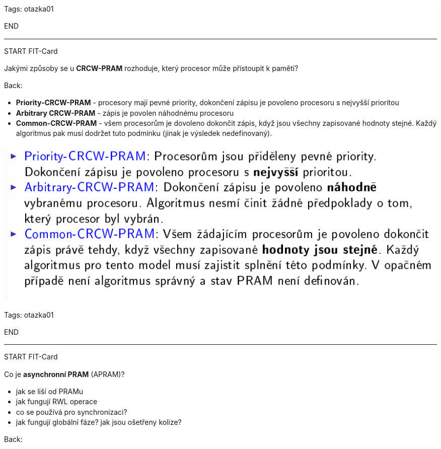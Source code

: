 
Tags: otazka01

END

---


START
FIT-Card

Jakými způsoby se u **CRCW-PRAM** rozhoduje, který procesor může přistoupit k paměti?

Back:

- **Priority-CRCW-PRAM** - procesory mají pevné priority, dokončení zápisu je povoleno procesoru s nejvyšší prioritou
- **Arbitrary CRCW-PRAM** - zápis je povolen náhodnému procesoru
- **Common-CRCW-PRAM** - všem procesorům je dovoleno dokončit zápis, když jsou všechny zapisované hodnoty stejné. Každý algoritmus pak musí dodržet tuto podmínku (jinak je výsledek nedefinovaný).


![](../../Assets/Pasted%20image%2020250217170024.png)


Tags: otazka01

END

---


START
FIT-Card

Co je **asynchronní PRAM** (APRAM)?

- jak se liší od PRAMu
- jak fungují RWL operace
- co se používá pro synchronizaci?
- jak fungují globální fáze? jak jsou ošetřeny kolize?

Back:

